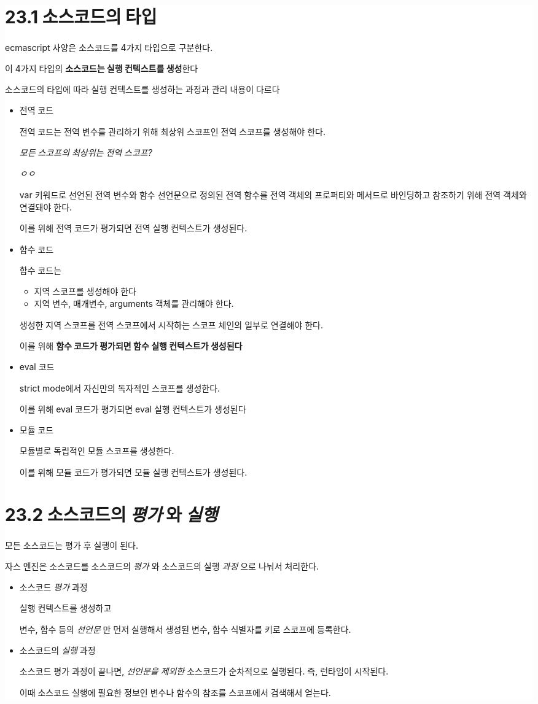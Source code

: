 #   23.1 소스코드의 타입

ecmascript 사양은 소스코드를 4가지 타입으로 구분한다. 

이 4가지 타입의 **소스코드는 실행 컨텍스트를 생성**한다

소스코드의 타입에 따라 실행 컨텍스트를 생성하는 과정과 관리 내용이 다르다

-   전역 코드
    
    전역 코드는 전역 변수를 관리하기 위해 최상위 스코프인 전역 스코프를 생성해야 한다.
    
    _모든 스코프의 최상위는 전역 스코프?_
    
    _ㅇㅇ_
    
    var 키워드로 선언된 전역 변수와 함수 선언문으로 정의된 전역 함수를 전역 객체의 프로퍼티와 메서드로 바인딩하고 참조하기 위해 전역 객체와 연결돼야 한다.
    
    이를 위해 전역 코드가 평가되면 전역 실행 컨텍스트가 생성된다.
    
-   함수 코드
    
    함수 코드는
    
    -   지역 스코프를 생성해야 한다
    -   지역 변수, 매개변수, arguments 객체를 관리해야 한다.
    
    생성한 지역 스코프를 전역 스코프에서 시작하는 스코프 체인의 일부로 연결해야 한다.
    
    이를 위해 **함수 코드가 평가되면 함수 실행 컨텍스트가 생성된다**
    
-   eval 코드
    
    strict mode에서 자신만의 독자적인 스코프를 생성한다.
    
    이를 위해 eval 코드가 평가되면 eval 실행 컨텍스트가 생성된다
    
-   모듈 코드
    
    모듈별로 독립적인 모듈 스코프를 생성한다.
    
    이를 위해 모듈 코드가 평가되면 모듈 실행 컨텍스트가 생성된다.
    

#   23.2 소스코드의 _평가_ 와 _실행_

모든 소스코드는 평가 후 실행이 된다.

자스 엔진은 소스코드를 소스코드의 _평가_ 와 소스코드의 실행 _과정_ 으로 나눠서 처리한다.

-   소스코드 _평가_ 과정
    
    실행 컨텍스트를 생성하고
    
    변수, 함수 등의 _선언문_ 만 먼저 실행해서 생성된 변수, 함수 식별자를 키로 스코프에 등록한다.
    
-   소스코드의 _실행_ 과정
    
    소스코드 평가 과정이 끝나면, _선언문을 제외한_ 소스코드가 순차적으로 실행된다. 즉, 런타임이 시작된다.
    
    이때 소스코드 실행에 필요한 정보인 변수나 함수의 참조를 스코프에서 검색해서 얻는다.
    